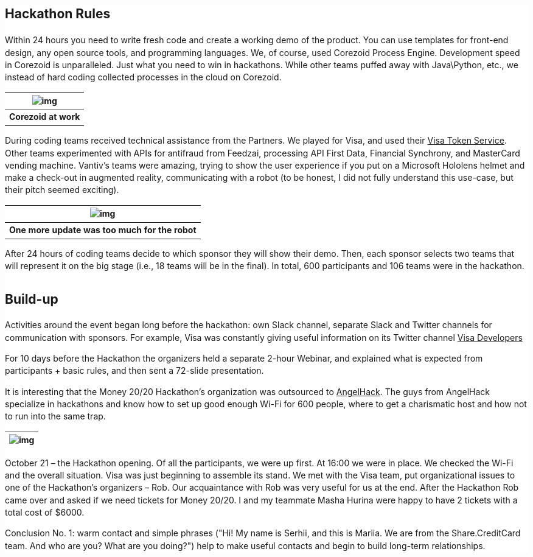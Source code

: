 ## Hackathon Rules

Within 24 hours you need to write fresh code and create a working demo of the product. You can use templates for front-end design, any open source tools, and programming languages. We, of course, used Corezoid Process Engine. Development speed in Corezoid is unparalleled. Just what you need to win in hackathons. While other teams puffed away with Java\Python, etc., we instead of hard coding collected processes in the cloud on Corezoid.

| ![img](/images/02_corezoid-at-work.jpg) |
| :---: |
| **Corezoid at work** |

During coding teams received technical assistance from the Partners. We played for Visa, and used their [Visa Token Service](https://developer.visa.com/products/vts). Other teams experimented with APIs for antifraud from Feedzai, processing API First Data, Financial Synchrony, and MasterCard vending machine. Vantiv’s teams were amazing, trying to show the user experience if you put on a Microsoft Hololens helmet and make a check-out in augmented reality, communicating with a robot (to be honest, I did not fully understand this use-case, but their pitch seemed exciting).

| ![img](/images/03_robot.jpg) |
| :---: |
| **One more update was too much for the robot** |

After 24 hours of coding teams decide to which sponsor they will show their demo. Then, each sponsor selects two teams that will represent it on the big stage (i.e., 18 teams will be in the final). In total, 600 participants and 106 teams were in the hackathon.

## Build-up

Activities around the event began long before the hackathon: own Slack channel, separate Slack and Twitter channels for communication with sponsors. For example, Visa was constantly giving useful information on its Twitter channel [Visa Developers](https://developer.visa.com/products/vts)

For 10 days before the Hackathon the organizers held a separate 2-hour Webinar, and explained what is expected from participants + basic rules, and then sent a 72-slide presentation.

It is interesting that the Money 20/20 Hackathon’s organization was outsourced to [AngelHack](http://angelhack.com/). The guys from AngelHack specialize in hackathons and know how to set up good enough Wi-Fi for 600 people, where to get a charismatic host and how not to run into the same trap.

| ![img](/images/04_angelhack.png) |
| --- |

October 21 – the Hackathon opening. Of all the participants, we were up first. At 16:00 we were in place. We checked the Wi-Fi and the overall situation. Visa was just beginning to assemble its stand. We met with the Visa team, put organizational issues to one of the Hackathon’s organizers – Rob. Our acquaintance with Rob was very useful for us at the end. After the Hackathon Rob came over and asked if we need tickets for Money 20/20. I and my teammate Masha Hurina were happy to have 2 tickets with a total cost of $6000.

Conclusion No. 1: warm contact and simple phrases ("Hi! My name is Serhii, and this is Mariia. We are from the Share.CreditCard team. And who are you? What are you doing?") help to make useful contacts and begin to build long-term relationships.
